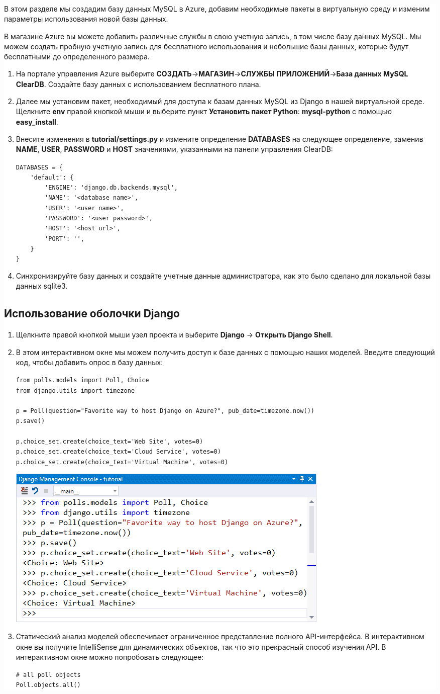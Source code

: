 В этом разделе мы создадим базу данных MySQL в Azure, добавим необходимые пакеты в виртуальную среду и изменим параметры использования новой базы данных.

В магазине Azure вы можете добавить различные службы в свою учетную запись, в том числе базу данных MySQL. Мы можем создать пробную учетную запись для бесплатного использования и небольшие базы данных, которые будут бесплатными до определенного размера.

1.  На портале управления Azure выберите **СОЗДАТЬ**-\>**МАГАЗИН**-\>**СЛУЖБЫ ПРИЛОЖЕНИЙ**-\>**База данных MySQL ClearDB**. Создайте базу данных с использованием бесплатного плана.

2.  Далее мы установим пакет, необходимый для доступа к базам данных MySQL из Django в нашей виртуальной среде. Щелкните **env** правой кнопкой мыши и выберите пункт **Установить пакет Python**: **mysql-python** с помощью **easy\_install**.

3.  Внесите изменения в **tutorial/settings.py** и измените определение **DATABASES** на следующее определение, заменив **NAME**, **USER**, **PASSWORD** и **HOST** значениями, указанными на панели управления ClearDB:

        DATABASES = {
            'default': {
                'ENGINE': 'django.db.backends.mysql',
                'NAME': '<database name>',
                'USER': '<user name>',
                'PASSWORD': '<user password>',
                'HOST': '<host url>',
                'PORT': '',
            }
        }

4.  Синхронизируйте базу данных и создайте учетные данные администратора, как это было сделано для локальной базы данных sqlite3.

## Использование оболочки Django

1.  Щелкните правой кнопкой мыши узел проекта и выберите **Django** -\> **Открыть Django Shell**.

2.  В этом интерактивном окне мы можем получить доступ к базе данных с помощью наших моделей. Введите следующий код, чтобы добавить опрос в базу данных:

        from polls.models import Poll, Choice
        from django.utils import timezone

        p = Poll(question="Favorite way to host Django on Azure?", pub_date=timezone.now())
        p.save()

        p.choice_set.create(choice_text='Web Site', votes=0)
        p.choice_set.create(choice_text='Cloud Service', votes=0)
        p.choice_set.create(choice_text='Virtual Machine', votes=0)

    ![Добавление опроса в оболочке Django][Добавление опроса в оболочке Django]

3.  Статический анализ моделей обеспечивает ограниченное представление полного API-интерфейса. В интерактивном окне вы получите IntelliSense для динамических объектов, так что это прекрасный способ изучения API. В интерактивном окне можно попробовать следующее:

        # all poll objects
        Poll.objects.all()


  [0]: https://www.djangoproject.com/
  [Средства Python 2.0 для Visual Studio]: http://pytools.codeplex.com
  [Python 2.7 (32-разрядная версия)]: http://www.python.org/download/
  [загрузить исходный код для этого проекта]: http://download-codeplex.sec.s-msft.com/Download?ProjectName=pytools&DownloadId=783376
  [Создание виртуальной среды]: #creating-a-virtual-environment
  [Отладка]: #debugging
  [Новый проект]: ./media/cloud-services-python-create-deploy-django-app/django-tutorial-001-new-project.png
  [Добавление виртуальной среды]: ./media/cloud-services-python-create-deploy-django-app/django-tutorial-002-add-virtual-env.png
  [Установка Django]: ./media/cloud-services-python-create-deploy-django-app/django-tutorial-003-install-django.png
  [Окно вывода при установке Django]: ./media/cloud-services-python-create-deploy-django-app/django-tutorial-004-install-django-output.png
  [Веб-браузер Django]: ./media/cloud-services-python-create-deploy-django-app/django-tutorial-004b-itworked.png
  [Добавление приложения Django]: ./media/cloud-services-python-create-deploy-django-app/django-tutorial-005-add-django-app.png
  [Обозреватель решений]: ./media/cloud-services-python-create-deploy-django-app/django-tutorial-006-solution-explorer.png
  [БД синхронизации Django]: ./media/cloud-services-python-create-deploy-django-app/django-tutorial-007-sqlite3.png
  [Веб-браузер]: ./media/cloud-services-python-create-deploy-django-app/django-tutorial-008-dev-server.png
  [Добавление опроса]: ./media/cloud-services-python-create-deploy-django-app/django-tutorial-009-admin-login.png
  [Индекс опроса]: ./media/cloud-services-python-create-deploy-django-app/django-tutorial-009-admin-add-poll.png
  [0]: ./media/cloud-services-python-create-deploy-django-app/django-tutorial-010-index.png
  [Сведения об опросе]: ./media/cloud-services-python-create-deploy-django-app/django-tutorial-011-detail.png
  [Результаты опроса]: ./media/cloud-services-python-create-deploy-django-app/django-tutorial-012-results.png
  [1]: ./media/cloud-services-python-create-deploy-django-app/django-tutorial-013-solution-explorer.png
  [2]: ./media/cloud-services-python-create-deploy-django-app/django-tutorial-014-detail-styled.png
  [3]: ./media/cloud-services-python-create-deploy-django-app/django-tutorial-015-debugging.png
  [здесь]: http://www.windowsazure.com/ru-ru/manage/linux/common-tasks/mysql-on-a-linux-vm/
  [Добавление опроса в оболочке Django]: ./media/cloud-services-python-create-deploy-django-app/django-tutorial-018-shell-add-poll.png
  [Запрос опроса в оболочке Django]: ./media/cloud-services-python-create-deploy-django-app/django-tutorial-019-shell-query.png
  [Веб-сайт]: http://www.windowsazure.com/ru-ru/services/web-sites/
  [Облачная служба]: http://www.windowsazure.com/ru-ru/services/cloud-services/
  [Виртуальная машина]: http://www.windowsazure.com/ru-ru/services/virtual-machines/
  [Загрузка профиля веб-сайта]: ./media/cloud-services-python-create-deploy-django-app/django-tutorial-020-website-download-profile.png
  [Публикация веб-сайта]: ./media/cloud-services-python-create-deploy-django-app/django-tutorial-020-website-publish.png
  [Браузер веб-сайта]: ./media/cloud-services-python-create-deploy-django-app/django-tutorial-020-website.png
  [4]: ./media/cloud-services-python-create-deploy-django-app/django-tutorial-021-cloudservice-solution-explorer.png
  [Эмулятор среды выполнения приложений]: ./media/cloud-services-python-create-deploy-django-app/django-tutorial-021-cloudservice-emulator.png
  [Публикация в облачной службе]: ./media/cloud-services-python-create-deploy-django-app/django-tutorial-021-cloudservice-publish.png
  [Вход для загрузки учетных данных]: https://manage.windowsazure.com/publishsettings/index?client=vs&schemaversion=2.0
  [Параметры облачной службы]: ./media/cloud-services-python-create-deploy-django-app/django-tutorial-021-cloudservice-settings.png
  [5]: ./media/cloud-services-python-create-deploy-django-app/django-tutorial-021-cloudservice-publish-progress.png
  [Браузер облачной службы]: ./media/cloud-services-python-create-deploy-django-app/django-tutorial-021-cloudservice.png